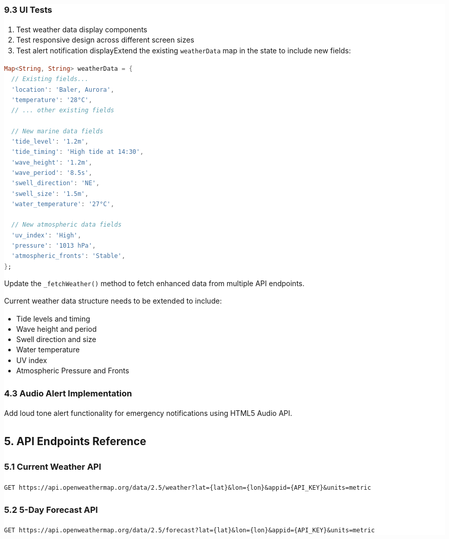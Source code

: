 ### 9.3 UI Tests
1. Test weather data display components
2. Test responsive design across different screen sizes
3. Test alert notification displayExtend the existing `weatherData` map in the state to include new fields:

```dart
Map<String, String> weatherData = {
  // Existing fields...
  'location': 'Baler, Aurora',
  'temperature': '28°C',
  // ... other existing fields
  
  // New marine data fields
  'tide_level': '1.2m',
  'tide_timing': 'High tide at 14:30',
  'wave_height': '1.2m',
  'wave_period': '8.5s',
  'swell_direction': 'NE',
  'swell_size': '1.5m',
  'water_temperature': '27°C',
  
  // New atmospheric data fields
  'uv_index': 'High',
  'pressure': '1013 hPa',
  'atmospheric_fronts': 'Stable',
};
```

Update the `_fetchWeather()` method to fetch enhanced data from multiple API endpoints.

Current weather data structure needs to be extended to include:
- Tide levels and timing
- Wave height and period
- Swell direction and size
- Water temperature
- UV index
- Atmospheric Pressure and Fronts

### 4.3 Audio Alert Implementation

Add loud tone alert functionality for emergency notifications using HTML5 Audio API.

## 5. API Endpoints Reference

### 5.1 Current Weather API
```
GET https://api.openweathermap.org/data/2.5/weather?lat={lat}&lon={lon}&appid={API_KEY}&units=metric
```

### 5.2 5-Day Forecast API
```
GET https://api.openweathermap.org/data/2.5/forecast?lat={lat}&lon={lon}&appid={API_KEY}&units=metric
```
